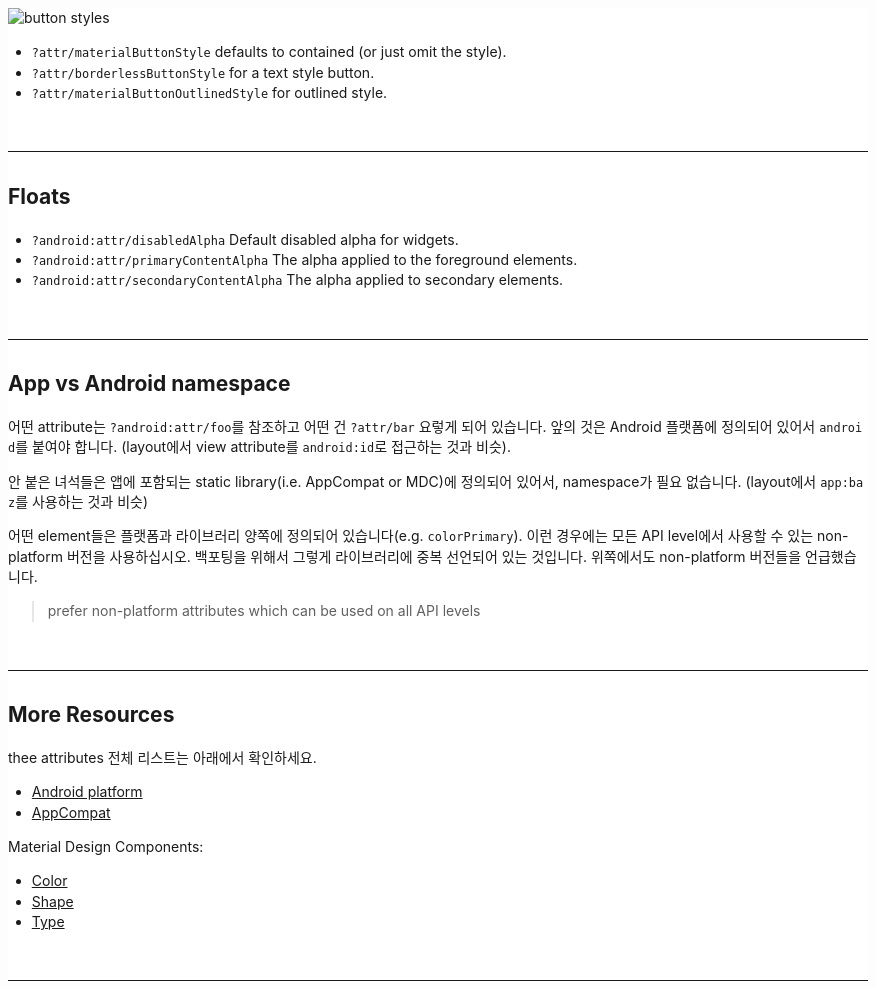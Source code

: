 ![button styles](https://miro.medium.com/max/720/1*M5BxQsmZmMt6zcBtTuW3kA.png)

- `?attr/materialButtonStyle` defaults to contained (or just omit the style).
- `?attr/borderlessButtonStyle` for a text style button.
- `?attr/materialButtonOutlinedStyle` for outlined style.

<br/>

---

## Floats

- `?android:attr/disabledAlpha` Default disabled alpha for widgets.
- `?android:attr/primaryContentAlpha` The alpha applied to the foreground elements.
- `?android:attr/secondaryContentAlpha` The alpha applied to secondary elements.

<br/>

---

## App vs Android namespace

어떤 attribute는 `?android:attr/foo`를 참조하고 어떤 건 `?attr/bar` 요렇게 되어 있습니다. 앞의 것은 Android 플랫폼에 정의되어 있어서 `android`를 붙여야 합니다. (layout에서 view attribute를 `android:id`로 접근하는 것과 비슷).

안 붙은 녀석들은 앱에 포함되는 static library(i.e. AppCompat or MDC)에 정의되어 있어서, namespace가 필요 없습니다. (layout에서 `app:baz`를 사용하는 것과 비슷)

어떤 element들은 플랫폼과 라이브러리 양쪽에 정의되어 있습니다(e.g. `colorPrimary`). 이런 경우에는 모든 API level에서 사용할 수 있는 non-platform 버전을 사용하십시오. 백포팅을 위해서 그렇게 라이브러리에 중복 선언되어 있는 것입니다. 위쪽에서도 non-platform 버전들을 언급했습니다.

> prefer non-platform attributes which can be used on all API levels  

<br/>

---

## More Resources

thee attributes 전체 리스트는 아래에서 확인하세요.

- [Android platform](https://github.com/aosp-mirror/platform_frameworks_base/blob/master/core/res/res/values/attrs.xml)
- [AppCompat](https://github.com/aosp-mirror/platform_frameworks_support/blob/master/v7/appcompat/res/values/attrs.xml)

Material Design Components:

- [Color](https://github.com/material-components/material-components-android/blob/master/lib/java/com/google/android/material/color/res/values/attrs.xml)
- [Shape](https://github.com/material-components/material-components-android/blob/master/lib/java/com/google/android/material/shape/res/values/attrs.xml)
- [Type](https://github.com/material-components/material-components-android/blob/master/lib/java/com/google/android/material/typography/res/values/attrs.xml)

<br/>

---